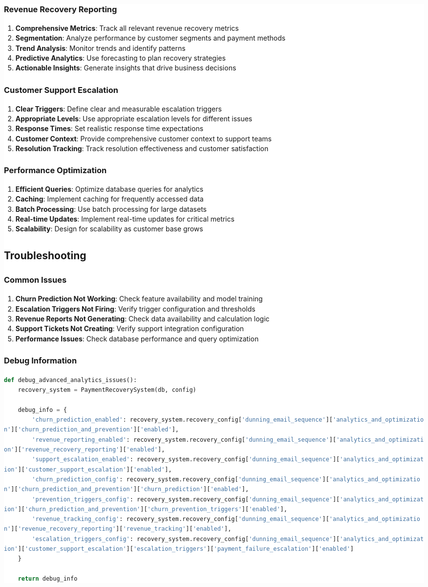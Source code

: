### Revenue Recovery Reporting

1. **Comprehensive Metrics**: Track all relevant revenue recovery metrics
2. **Segmentation**: Analyze performance by customer segments and payment methods
3. **Trend Analysis**: Monitor trends and identify patterns
4. **Predictive Analytics**: Use forecasting to plan recovery strategies
5. **Actionable Insights**: Generate insights that drive business decisions

### Customer Support Escalation

1. **Clear Triggers**: Define clear and measurable escalation triggers
2. **Appropriate Levels**: Use appropriate escalation levels for different issues
3. **Response Times**: Set realistic response time expectations
4. **Customer Context**: Provide comprehensive customer context to support teams
5. **Resolution Tracking**: Track resolution effectiveness and customer satisfaction

### Performance Optimization

1. **Efficient Queries**: Optimize database queries for analytics
2. **Caching**: Implement caching for frequently accessed data
3. **Batch Processing**: Use batch processing for large datasets
4. **Real-time Updates**: Implement real-time updates for critical metrics
5. **Scalability**: Design for scalability as customer base grows

## Troubleshooting

### Common Issues

1. **Churn Prediction Not Working**: Check feature availability and model training
2. **Escalation Triggers Not Firing**: Verify trigger configuration and thresholds
3. **Revenue Reports Not Generating**: Check data availability and calculation logic
4. **Support Tickets Not Creating**: Verify support integration configuration
5. **Performance Issues**: Check database performance and query optimization

### Debug Information

```python
def debug_advanced_analytics_issues():
    recovery_system = PaymentRecoverySystem(db, config)
    
    debug_info = {
        'churn_prediction_enabled': recovery_system.recovery_config['dunning_email_sequence']['analytics_and_optimization']['churn_prediction_and_prevention']['enabled'],
        'revenue_reporting_enabled': recovery_system.recovery_config['dunning_email_sequence']['analytics_and_optimization']['revenue_recovery_reporting']['enabled'],
        'support_escalation_enabled': recovery_system.recovery_config['dunning_email_sequence']['analytics_and_optimization']['customer_support_escalation']['enabled'],
        'churn_prediction_config': recovery_system.recovery_config['dunning_email_sequence']['analytics_and_optimization']['churn_prediction_and_prevention']['churn_prediction']['enabled'],
        'prevention_triggers_config': recovery_system.recovery_config['dunning_email_sequence']['analytics_and_optimization']['churn_prediction_and_prevention']['churn_prevention_triggers']['enabled'],
        'revenue_tracking_config': recovery_system.recovery_config['dunning_email_sequence']['analytics_and_optimization']['revenue_recovery_reporting']['revenue_tracking']['enabled'],
        'escalation_triggers_config': recovery_system.recovery_config['dunning_email_sequence']['analytics_and_optimization']['customer_support_escalation']['escalation_triggers']['payment_failure_escalation']['enabled']
    }
    
    return debug_info
```
